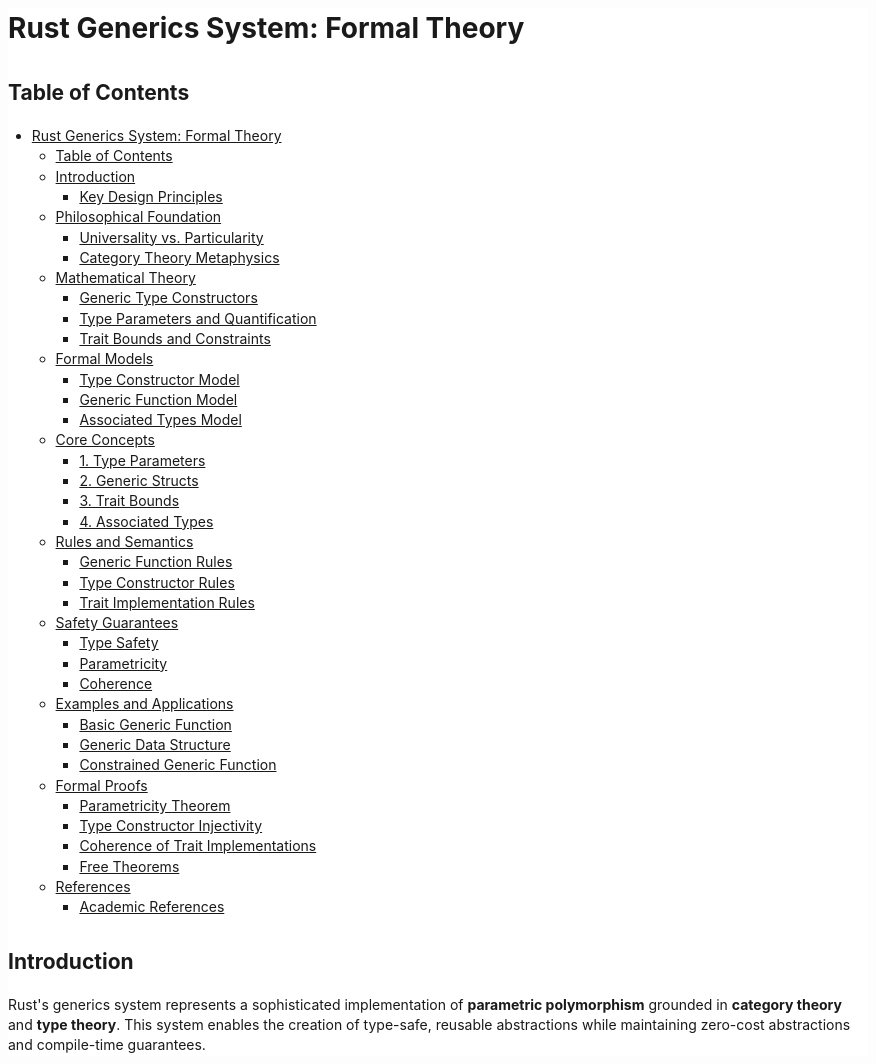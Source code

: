 # Rust Generics System: Formal Theory

## Table of Contents

- [Rust Generics System: Formal Theory](#rust-generics-system-formal-theory)
  - [Table of Contents](#table-of-contents)
  - [Introduction](#introduction)
    - [Key Design Principles](#key-design-principles)
  - [Philosophical Foundation](#philosophical-foundation)
    - [Universality vs. Particularity](#universality-vs-particularity)
    - [Category Theory Metaphysics](#category-theory-metaphysics)
  - [Mathematical Theory](#mathematical-theory)
    - [Generic Type Constructors](#generic-type-constructors)
    - [Type Parameters and Quantification](#type-parameters-and-quantification)
    - [Trait Bounds and Constraints](#trait-bounds-and-constraints)
  - [Formal Models](#formal-models)
    - [Type Constructor Model](#type-constructor-model)
    - [Generic Function Model](#generic-function-model)
    - [Associated Types Model](#associated-types-model)
  - [Core Concepts](#core-concepts)
    - [1. Type Parameters](#1-type-parameters)
    - [2. Generic Structs](#2-generic-structs)
    - [3. Trait Bounds](#3-trait-bounds)
    - [4. Associated Types](#4-associated-types)
  - [Rules and Semantics](#rules-and-semantics)
    - [Generic Function Rules](#generic-function-rules)
    - [Type Constructor Rules](#type-constructor-rules)
    - [Trait Implementation Rules](#trait-implementation-rules)
  - [Safety Guarantees](#safety-guarantees)
    - [Type Safety](#type-safety)
    - [Parametricity](#parametricity)
    - [Coherence](#coherence)
  - [Examples and Applications](#examples-and-applications)
    - [Basic Generic Function](#basic-generic-function)
    - [Generic Data Structure](#generic-data-structure)
    - [Constrained Generic Function](#constrained-generic-function)
  - [Formal Proofs](#formal-proofs)
    - [Parametricity Theorem](#parametricity-theorem)
    - [Type Constructor Injectivity](#type-constructor-injectivity)
    - [Coherence of Trait Implementations](#coherence-of-trait-implementations)
    - [Free Theorems](#free-theorems)
  - [References](#references)
    - [Academic References](#academic-references)

## Introduction

Rust's generics system represents a sophisticated implementation of **parametric polymorphism** grounded in **category theory** and **type theory**. This system enables the creation of type-safe, reusable abstractions while maintaining zero-cost abstractions and compile-time guarantees.
